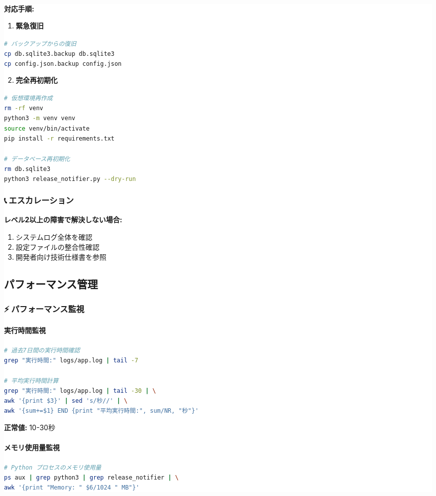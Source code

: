 **対応手順:**

1. **緊急復旧**
```bash
# バックアップからの復旧
cp db.sqlite3.backup db.sqlite3
cp config.json.backup config.json
```

2. **完全再初期化**
```bash
# 仮想環境再作成
rm -rf venv
python3 -m venv venv
source venv/bin/activate
pip install -r requirements.txt

# データベース再初期化
rm db.sqlite3
python3 release_notifier.py --dry-run
```

### 📞 エスカレーション

**レベル2以上の障害で解決しない場合:**
1. システムログ全体を確認
2. 設定ファイルの整合性確認
3. 開発者向け技術仕様書を参照

## パフォーマンス管理

### ⚡ パフォーマンス監視

#### 実行時間監視

```bash
# 過去7日間の実行時間確認
grep "実行時間:" logs/app.log | tail -7

# 平均実行時間計算
grep "実行時間:" logs/app.log | tail -30 | \
awk '{print $3}' | sed 's/秒//' | \
awk '{sum+=$1} END {print "平均実行時間:", sum/NR, "秒"}'
```

**正常値:** 10-30秒

#### メモリ使用量監視

```bash
# Python プロセスのメモリ使用量
ps aux | grep python3 | grep release_notifier | \
awk '{print "Memory: " $6/1024 " MB"}'
```
